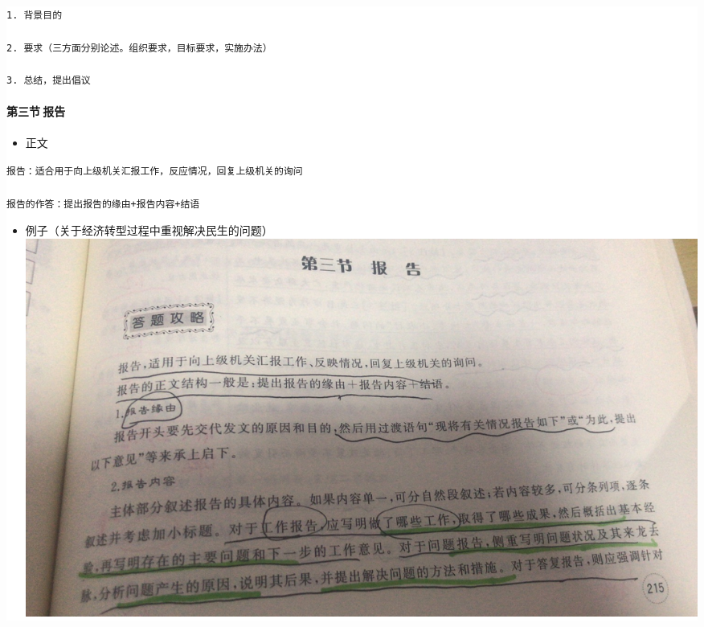 ```
1. 背景目的

2. 要求（三方面分别论述。组织要求，目标要求，实施办法）

3. 总结，提出倡议
```

#### 第三节 报告

- 正文

```
报告：适合用于向上级机关汇报工作，反应情况，回复上级机关的询问

报告的作答：提出报告的缘由+报告内容+结语

```

- 例子（关于经济转型过程中重视解决民生的问题）
![111](../images3/150.jpeg)